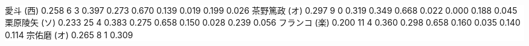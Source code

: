 </tr>
<tr class="even">
<td style="text-align: left;">愛斗</td>
<td style="text-align: left;">(西)</td>
<td style="text-align: right;">0.258</td>
<td style="text-align: right;">6</td>
<td style="text-align: right;">3</td>
<td style="text-align: right;">0.397</td>
<td style="text-align: right;">0.273</td>
<td style="text-align: right;">0.670</td>
<td style="text-align: right;">0.139</td>
<td style="text-align: right;">0.019</td>
<td style="text-align: right;">0.199</td>
<td style="text-align: right;">0.026</td>
</tr>
<tr class="odd">
<td style="text-align: left;">茶野篤政</td>
<td style="text-align: left;">(オ)</td>
<td style="text-align: right;">0.297</td>
<td style="text-align: right;">9</td>
<td style="text-align: right;">0</td>
<td style="text-align: right;">0.319</td>
<td style="text-align: right;">0.349</td>
<td style="text-align: right;">0.668</td>
<td style="text-align: right;">0.022</td>
<td style="text-align: right;">0.000</td>
<td style="text-align: right;">0.188</td>
<td style="text-align: right;">0.045</td>
</tr>
<tr class="even">
<td style="text-align: left;">栗原陵矢</td>
<td style="text-align: left;">(ソ)</td>
<td style="text-align: right;">0.233</td>
<td style="text-align: right;">25</td>
<td style="text-align: right;">4</td>
<td style="text-align: right;">0.383</td>
<td style="text-align: right;">0.275</td>
<td style="text-align: right;">0.658</td>
<td style="text-align: right;">0.150</td>
<td style="text-align: right;">0.028</td>
<td style="text-align: right;">0.239</td>
<td style="text-align: right;">0.056</td>
</tr>
<tr class="odd">
<td style="text-align: left;">フランコ</td>
<td style="text-align: left;">(楽)</td>
<td style="text-align: right;">0.200</td>
<td style="text-align: right;">11</td>
<td style="text-align: right;">4</td>
<td style="text-align: right;">0.360</td>
<td style="text-align: right;">0.298</td>
<td style="text-align: right;">0.658</td>
<td style="text-align: right;">0.160</td>
<td style="text-align: right;">0.035</td>
<td style="text-align: right;">0.140</td>
<td style="text-align: right;">0.114</td>
</tr>
<tr class="even">
<td style="text-align: left;">宗佑磨</td>
<td style="text-align: left;">(オ)</td>
<td style="text-align: right;">0.265</td>
<td style="text-align: right;">8</td>
<td style="text-align: right;">1</td>
<td style="text-align: right;">0.309</td>